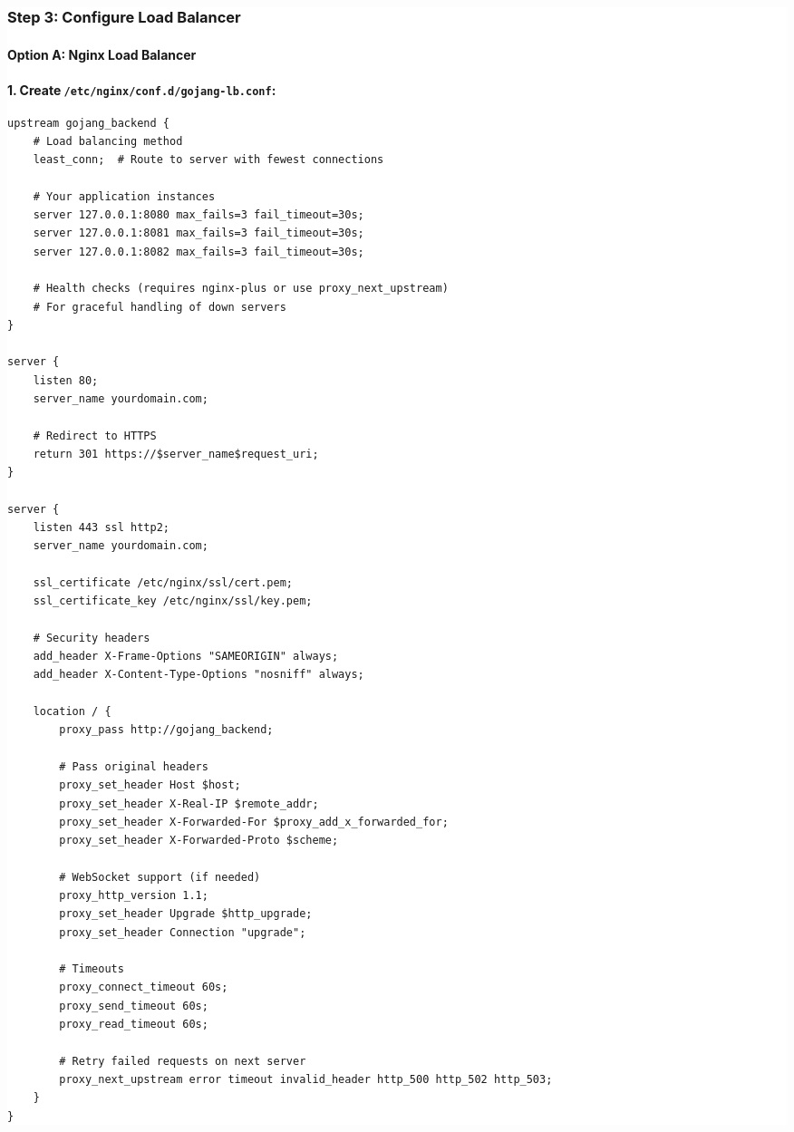 
### Step 3: Configure Load Balancer

#### Option A: Nginx Load Balancer

**1. Create `/etc/nginx/conf.d/gojang-lb.conf`:**

```nginx
upstream gojang_backend {
    # Load balancing method
    least_conn;  # Route to server with fewest connections
    
    # Your application instances
    server 127.0.0.1:8080 max_fails=3 fail_timeout=30s;
    server 127.0.0.1:8081 max_fails=3 fail_timeout=30s;
    server 127.0.0.1:8082 max_fails=3 fail_timeout=30s;
    
    # Health checks (requires nginx-plus or use proxy_next_upstream)
    # For graceful handling of down servers
}

server {
    listen 80;
    server_name yourdomain.com;

    # Redirect to HTTPS
    return 301 https://$server_name$request_uri;
}

server {
    listen 443 ssl http2;
    server_name yourdomain.com;

    ssl_certificate /etc/nginx/ssl/cert.pem;
    ssl_certificate_key /etc/nginx/ssl/key.pem;

    # Security headers
    add_header X-Frame-Options "SAMEORIGIN" always;
    add_header X-Content-Type-Options "nosniff" always;

    location / {
        proxy_pass http://gojang_backend;
        
        # Pass original headers
        proxy_set_header Host $host;
        proxy_set_header X-Real-IP $remote_addr;
        proxy_set_header X-Forwarded-For $proxy_add_x_forwarded_for;
        proxy_set_header X-Forwarded-Proto $scheme;
        
        # WebSocket support (if needed)
        proxy_http_version 1.1;
        proxy_set_header Upgrade $http_upgrade;
        proxy_set_header Connection "upgrade";
        
        # Timeouts
        proxy_connect_timeout 60s;
        proxy_send_timeout 60s;
        proxy_read_timeout 60s;
        
        # Retry failed requests on next server
        proxy_next_upstream error timeout invalid_header http_500 http_502 http_503;
    }
}
```
